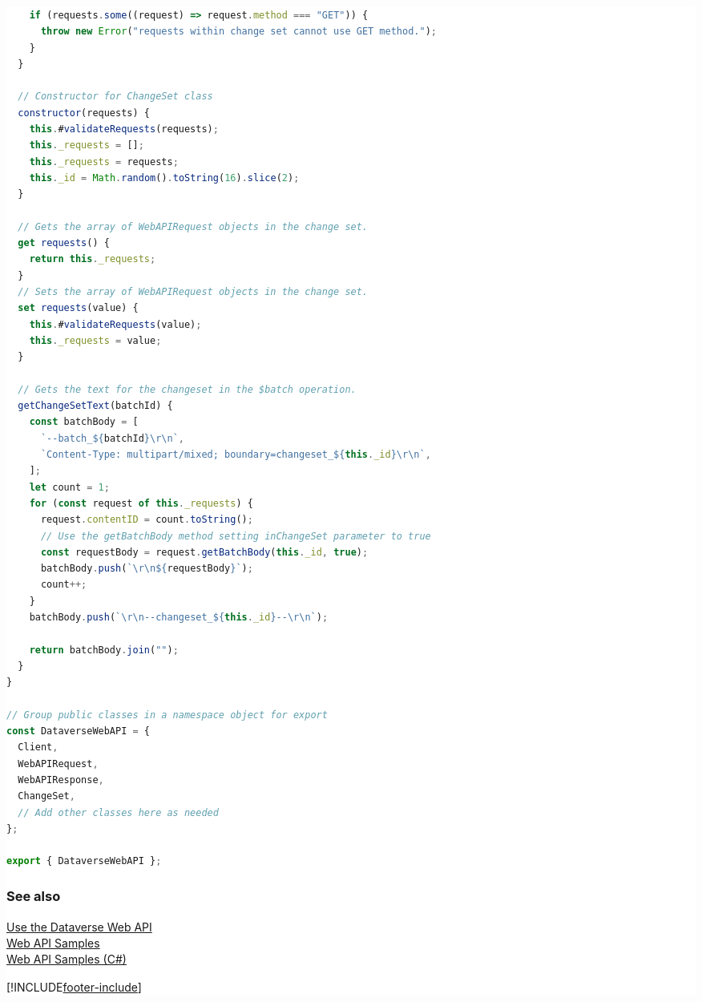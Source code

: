```javascript
    if (requests.some((request) => request.method === "GET")) {
      throw new Error("requests within change set cannot use GET method.");
    }
  }

  // Constructor for ChangeSet class
  constructor(requests) {
    this.#validateRequests(requests);
    this._requests = [];
    this._requests = requests;
    this._id = Math.random().toString(16).slice(2);
  }

  // Gets the array of WebAPIRequest objects in the change set.
  get requests() {
    return this._requests;
  }
  // Sets the array of WebAPIRequest objects in the change set.
  set requests(value) {
    this.#validateRequests(value);
    this._requests = value;
  }

  // Gets the text for the changeset in the $batch operation.
  getChangeSetText(batchId) {
    const batchBody = [
      `--batch_${batchId}\r\n`,
      `Content-Type: multipart/mixed; boundary=changeset_${this._id}\r\n`,
    ];
    let count = 1;
    for (const request of this._requests) {
      request.contentID = count.toString();
      // Use the getBatchBody method setting inChangeSet parameter to true
      const requestBody = request.getBatchBody(this._id, true);
      batchBody.push(`\r\n${requestBody}`);
      count++;
    }
    batchBody.push(`\r\n--changeset_${this._id}--\r\n`);

    return batchBody.join("");
  }
}

// Group public classes in a namespace object for export
const DataverseWebAPI = {
  Client,
  WebAPIRequest,
  WebAPIResponse,
  ChangeSet,
  // Add other classes here as needed
};

export { DataverseWebAPI };

```

### See also

[Use the Dataverse Web API](overview.md)   
[Web API Samples](web-api-samples.md)   
[Web API Samples (C#)](web-api-samples-csharp.md)

[!INCLUDE[footer-include](../../../includes/footer-banner.md)]
